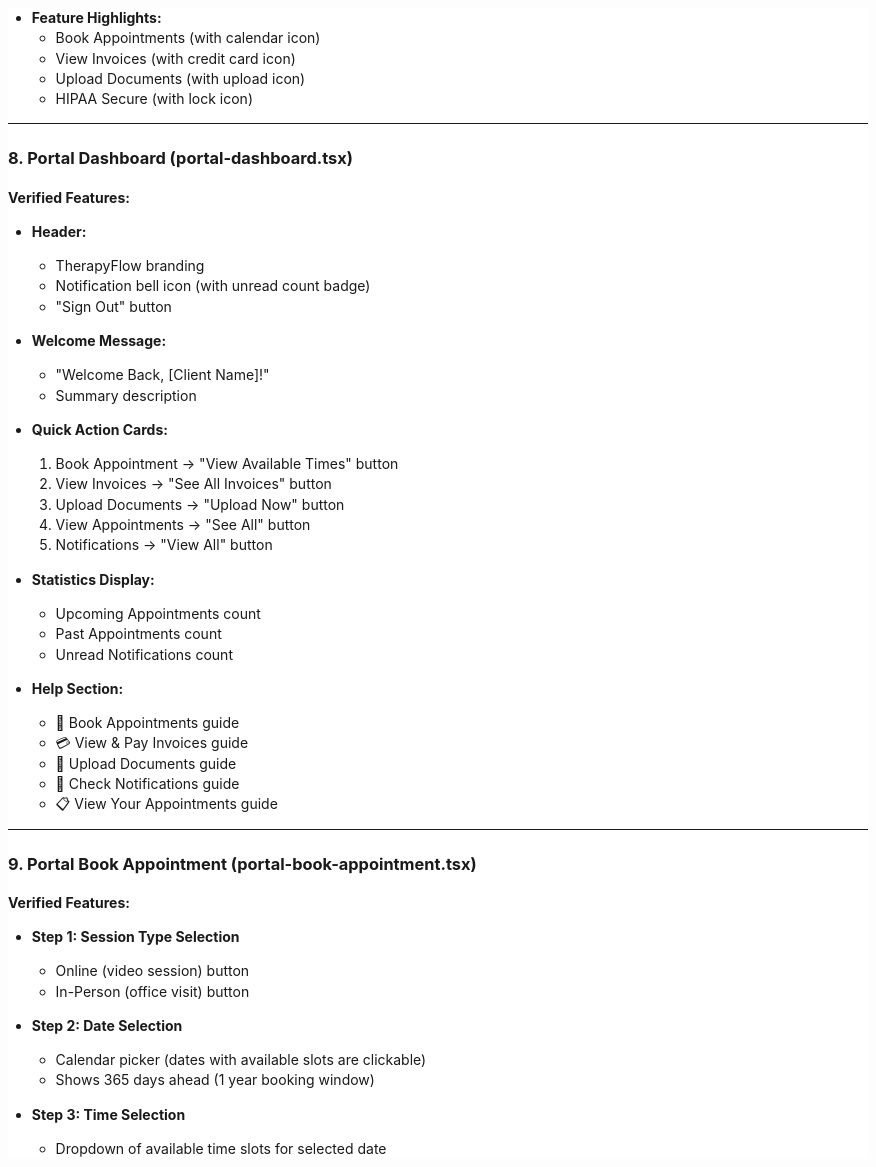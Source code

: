 - **Feature Highlights:**
  - Book Appointments (with calendar icon)
  - View Invoices (with credit card icon)
  - Upload Documents (with upload icon)
  - HIPAA Secure (with lock icon)

---

### 8. Portal Dashboard (portal-dashboard.tsx)
**Verified Features:**
- **Header:**
  - TherapyFlow branding
  - Notification bell icon (with unread count badge)
  - "Sign Out" button

- **Welcome Message:**
  - "Welcome Back, [Client Name]!"
  - Summary description

- **Quick Action Cards:**
  1. Book Appointment → "View Available Times" button
  2. View Invoices → "See All Invoices" button
  3. Upload Documents → "Upload Now" button
  4. View Appointments → "See All" button
  5. Notifications → "View All" button

- **Statistics Display:**
  - Upcoming Appointments count
  - Past Appointments count
  - Unread Notifications count

- **Help Section:**
  - 📅 Book Appointments guide
  - 💳 View & Pay Invoices guide
  - 📄 Upload Documents guide
  - 🔔 Check Notifications guide
  - 📋 View Your Appointments guide

---

### 9. Portal Book Appointment (portal-book-appointment.tsx)
**Verified Features:**
- **Step 1: Session Type Selection**
  - Online (video session) button
  - In-Person (office visit) button

- **Step 2: Date Selection**
  - Calendar picker (dates with available slots are clickable)
  - Shows 365 days ahead (1 year booking window)

- **Step 3: Time Selection**
  - Dropdown of available time slots for selected date
